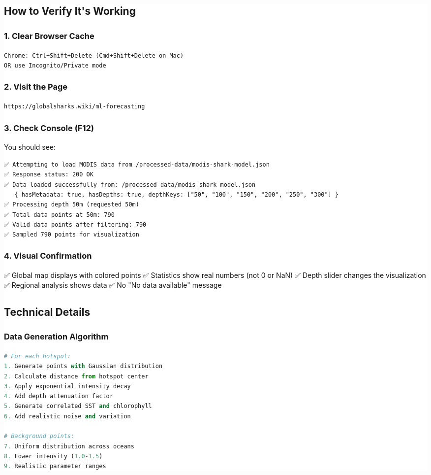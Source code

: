 ## How to Verify It's Working

### 1. Clear Browser Cache
```
Chrome: Ctrl+Shift+Delete (Cmd+Shift+Delete on Mac)
OR use Incognito/Private mode
```

### 2. Visit the Page
```
https://globalsharks.wiki/ml-forecasting
```

### 3. Check Console (F12)
You should see:
```
✅ Attempting to load MODIS data from /processed-data/modis-shark-model.json
✅ Response status: 200 OK
✅ Data loaded successfully from: /processed-data/modis-shark-model.json
   { hasMetadata: true, hasDepths: true, depthKeys: ["50", "100", "150", "200", "250", "300"] }
✅ Processing depth 50m (requested 50m)
✅ Total data points at 50m: 790
✅ Valid data points after filtering: 790
✅ Sampled 790 points for visualization
```

### 4. Visual Confirmation
✅ Global map displays with colored points
✅ Statistics show real numbers (not 0 or NaN)
✅ Depth slider changes the visualization
✅ Regional analysis shows data
✅ No "No data available" message

## Technical Details

### Data Generation Algorithm
```python
# For each hotspot:
1. Generate points with Gaussian distribution
2. Calculate distance from hotspot center
3. Apply exponential intensity decay
4. Add depth attenuation factor
5. Generate correlated SST and chlorophyll
6. Add realistic noise and variation

# Background points:
7. Uniform distribution across oceans
8. Lower intensity (1.0-1.5)
9. Realistic parameter ranges
```
